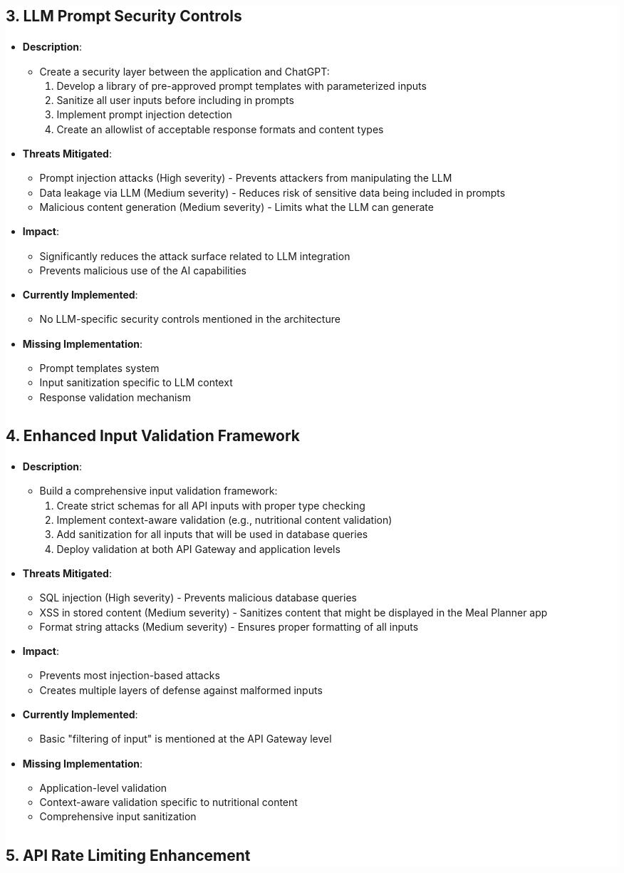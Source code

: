## 3. LLM Prompt Security Controls

- **Description**:
  - Create a security layer between the application and ChatGPT:
    1. Develop a library of pre-approved prompt templates with parameterized inputs
    2. Sanitize all user inputs before including in prompts
    3. Implement prompt injection detection
    4. Create an allowlist of acceptable response formats and content types

- **Threats Mitigated**:
  - Prompt injection attacks (High severity) - Prevents attackers from manipulating the LLM
  - Data leakage via LLM (Medium severity) - Reduces risk of sensitive data being included in prompts
  - Malicious content generation (Medium severity) - Limits what the LLM can generate

- **Impact**:
  - Significantly reduces the attack surface related to LLM integration
  - Prevents malicious use of the AI capabilities

- **Currently Implemented**:
  - No LLM-specific security controls mentioned in the architecture

- **Missing Implementation**:
  - Prompt templates system
  - Input sanitization specific to LLM context
  - Response validation mechanism

## 4. Enhanced Input Validation Framework

- **Description**:
  - Build a comprehensive input validation framework:
    1. Create strict schemas for all API inputs with proper type checking
    2. Implement context-aware validation (e.g., nutritional content validation)
    3. Add sanitization for all inputs that will be used in database queries
    4. Deploy validation at both API Gateway and application levels

- **Threats Mitigated**:
  - SQL injection (High severity) - Prevents malicious database queries
  - XSS in stored content (Medium severity) - Sanitizes content that might be displayed in the Meal Planner app
  - Format string attacks (Medium severity) - Ensures proper formatting of all inputs

- **Impact**:
  - Prevents most injection-based attacks
  - Creates multiple layers of defense against malformed inputs

- **Currently Implemented**:
  - Basic "filtering of input" is mentioned at the API Gateway level

- **Missing Implementation**:
  - Application-level validation
  - Context-aware validation specific to nutritional content
  - Comprehensive input sanitization

## 5. API Rate Limiting Enhancement
